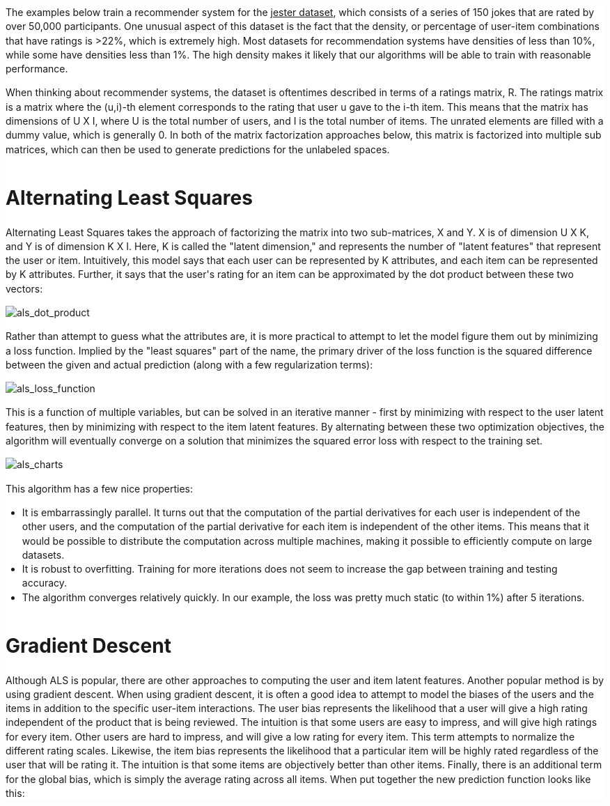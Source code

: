 The examples below train a recommender system for the [jester dataset](http://eigentaste.berkeley.edu/dataset/), which consists of a series of 150 jokes that are rated by over 50,000 participants. One unusual aspect of this dataset is the fact that the density, or percentage of user-item combinations that have ratings is >22%, which is extremely high. Most datasets for recommendation systems have densities of less than 10%, while some have densities less than 1%. The high density makes it likely that our algorithms will be able to train with reasonable performance.

When thinking about recommender systems, the dataset is oftentimes described in terms of a ratings matrix, R. The ratings matrix is a matrix where the (u,i)-th element corresponds to the rating that user u gave to the i-th item. This means that the matrix has dimensions of U X I, where U is the total number of users, and I is the total number of items. The unrated elements are filled with a dummy value, which is generally 0. In both of the matrix factorization approaches below, this matrix is factorized into multiple sub matrices, which can then be used to generate predictions for the unlabeled spaces.

# Alternating Least Squares
Alternating Least Squares takes the approach of factorizing the matrix into two sub-matrices, X and Y. X is of dimension U X K, and Y is of dimension K X I. Here, K is called the "latent dimension," and represents the number of "latent features" that represent the user or item. Intuitively, this model says that each user can be represented by K attributes, and each item can be represented by K attributes. Further, it says that the user's rating for an item can be approximated by the dot product between these two vectors:

![als_dot_product]({{site.url}}/content/Applications-Of-Matrix-Factorization-In-Machine-Learning/als_prediction_rule_img.png)

Rather than attempt to guess what the attributes are, it is more practical to attempt to let the model figure them out by minimizing a loss function. Implied by the "least squares" part of the name, the primary driver of the loss function is the squared difference between the given and actual prediction (along with a few regularization terms):

![als_loss_function]({{site.url}}/content/Applications-Of-Matrix-Factorization-In-Machine-Learning/als_loss_function_rule_img.png)

This is a function of multiple variables, but can be solved in an iterative manner - first by minimizing with respect to the user latent features, then by minimizing with respect to the item latent features. By alternating between these two optimization objectives, the algorithm will eventually converge on a solution that minimizes the squared error loss with respect to the training set.

![als_charts]({{site.url}}/content/Applications-Of-Matrix-Factorization-In-Machine-Learning/als_charts.png)

This algorithm has a few nice properties:
* It is embarrassingly parallel. It turns out that the computation of the partial derivatives for each user is independent of the other users, and the computation of the partial derivative for each item is independent of the other items. This means that it would be possible to distribute the computation across multiple machines, making it possible to efficiently compute on large datasets.
* It is robust to overfitting. Training for more iterations does not seem to increase the gap between training and testing accuracy.
* The algorithm converges relatively quickly. In our example, the loss was pretty much static (to within 1%) after 5 iterations.

# Gradient Descent
Although ALS is popular, there are other approaches to computing the user and item latent features. Another popular method is by using gradient descent. When using gradient descent, it is often a good idea to attempt to model the biases of the users and the items in addition to the specific user-item interactions. The user bias represents the likelihood that a user will give a high rating independent of the product that is being reviewed. The intuition is that some users are easy to impress, and will give high ratings for every item. Other users are hard to impress, and will give a low rating for every item. This term attempts to normalize the different rating scales. Likewise, the item bias represents the likelihood that a particular item will be highly rated regardless of the user that will be rating it. The intuition is that some items are objectively better than other items. Finally, there is an additional term for the global bias, which is simply the average rating across all items. When put together the new prediction function looks like this:
